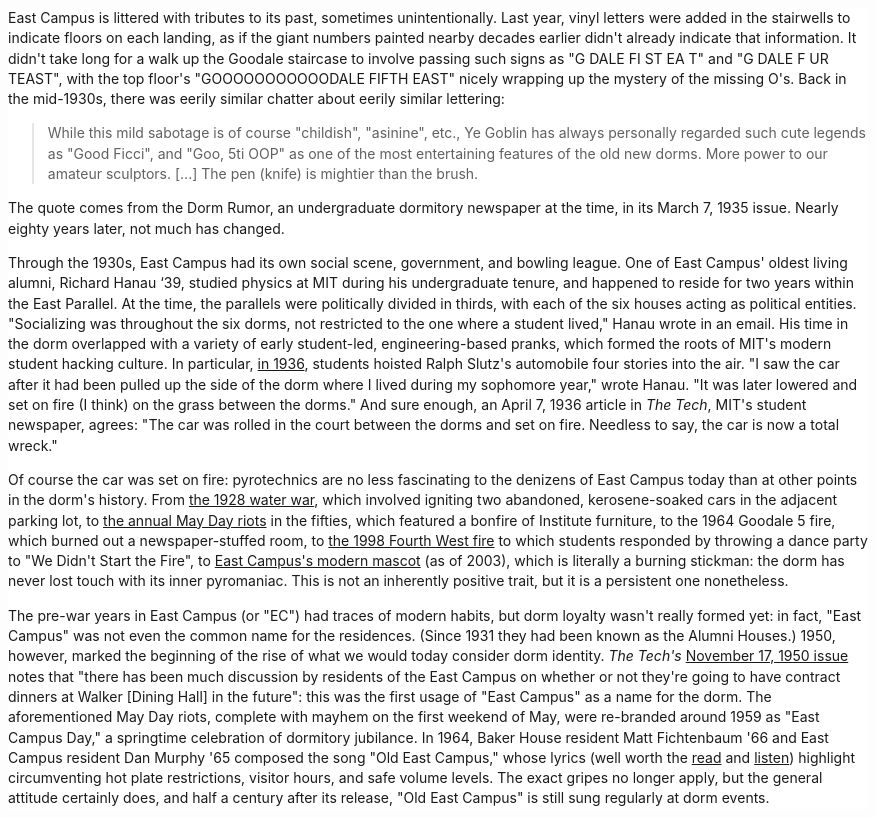 East Campus is littered with tributes to its past, sometimes unintentionally. Last year, vinyl letters were added in the stairwells to indicate floors on each landing, as if the giant numbers painted nearby decades earlier didn't already indicate that information. It didn't take long for a walk up the Goodale staircase to involve passing such signs as "G  DALE FI ST EA T" and "G  DALE F UR TEAST", with the top floor's "GOOOOOOOOOOODALE FIFTH EAST" nicely wrapping up the mystery of the missing O's. Back in the mid-1930s, there was eerily similar chatter about eerily similar lettering:

> While this mild sabotage is of course "childish", "asinine", etc., Ye Goblin has always personally regarded such cute legends as "Good Ficci", and "Goo, 5ti OOP" as one of the most entertaining features of the old new dorms. More  power to our amateur sculptors. [...] The pen (knife) is mightier than the brush.    

The quote comes from the Dorm Rumor, an undergraduate dormitory newspaper at the time, in its March 7, 1935 issue. Nearly eighty years later, not much has changed.

Through the 1930s, East Campus had its own social scene, government, and bowling league. One of East Campus' oldest living alumni, Richard Hanau ‘39, studied physics at MIT during his undergraduate tenure, and happened to reside for two years within the East Parallel. At the time, the parallels were politically divided in thirds, with each of the six houses acting as political entities. "Socializing was throughout the six dorms, not restricted to the one where a student lived," Hanau wrote in an email. His time in the dorm overlapped with a variety of early student-led, engineering-based pranks, which formed the roots of MIT's modern student hacking culture. In particular, [in 1936](http://tech.mit.edu/V56/PDF/V56-N17.pdf), students hoisted Ralph Slutz's automobile four stories into the air. "I saw the car after it had been pulled up the side of the dorm where I lived during my sophomore year," wrote Hanau. "It was later lowered and set on fire (I think) on the grass between the dorms." And sure enough, an April 7, 1936 article in _The Tech_, MIT's student newspaper, agrees: "The car was rolled in the court between the dorms and set on fire. Needless to say, the car is now a total wreck."

Of course the car was set on fire: pyrotechnics are no less fascinating to the denizens of East Campus today than at other points in the dorm's history. From [the 1928 water war](http://tech.mit.edu/V48/PDF/V48-N42.pdf), which involved igniting two abandoned, kerosene-soaked cars in the adjacent parking lot, to [the annual May Day riots](http://tech.mit.edu/V72/PDF/V72-N23.pdf) in the fifties, which featured a bonfire of Institute furniture, to the 1964 Goodale 5 fire, which burned out a newspaper-stuffed room, to [the 1998 Fourth West fire](http://tech.mit.edu/V118/N47/ecp113.47n.html) to which students responded by throwing a dance party to "We Didn't Start the Fire", to [East Campus's modern mascot](http://eastcamp.us/media/images/burning-man.gif) (as of 2003), which is literally a burning stickman: the dorm has never lost touch with its inner pyromaniac. This is not an inherently positive trait, but it is a persistent one nonetheless. 

The pre-war years in East Campus (or "EC") had traces of modern habits, but dorm loyalty wasn't really formed yet: in fact, "East Campus" was not even the common name for the residences. (Since 1931 they had been known as the Alumni Houses.) 1950, however, marked the beginning of the rise of what we would today consider dorm identity. _The Tech's_ [November 17, 1950 issue](http://tech.mit.edu/V70/PDF/V70-N46.pdf) notes that "there has been much discussion by residents of the East Campus on whether or not they're going to have contract dinners at Walker \[Dining Hall\] in the future": this was the first usage of "East Campus" as a name for the dorm. The aforementioned May Day riots, complete with mayhem on the first weekend of May, were re-branded around 1959 as "East Campus Day," a springtime celebration of dormitory jubilance. In 1964, Baker House resident Matt Fichtenbaum '66 and East Campus resident Dan Murphy '65 composed the song "Old East Campus," whose lyrics (well worth the [read](http://eastcamp.us/old-east-campus.shtml) and [listen](http://eastcamp.us/media/mp3/old-east-campus.mp3)) highlight circumventing hot plate restrictions, visitor hours, and safe volume levels. The exact gripes no longer apply, but the general attitude certainly does, and half a century after its release, "Old East Campus" is still sung regularly at dorm events.    
